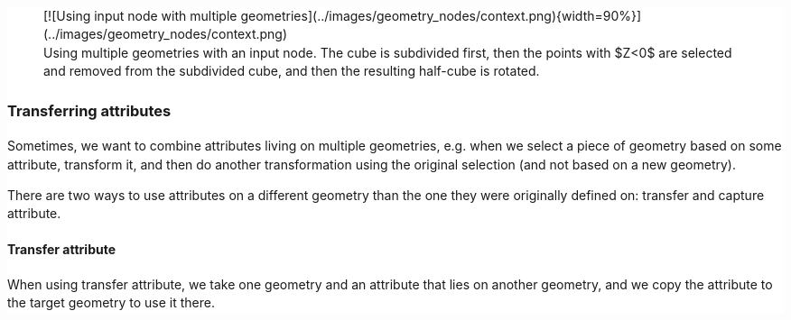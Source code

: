 <figure>
[![Using input node with multiple geometries](../images/geometry_nodes/context.png){width=90%}](../images/geometry_nodes/context.png)
<figcaption>
Using multiple geometries with an input node. The cube is subdivided first, then the points with $Z<0$ are selected and removed from the subdivided cube, and then the resulting half-cube is rotated.
</figcaption>
</figure>

### Transferring attributes

Sometimes, we want to combine attributes living on multiple geometries, e.g. when we select a piece of geometry based on some attribute, transform it, and then do another transformation using the original selection (and not based on a new geometry).

There are two ways to use attributes on a different geometry than the one they were originally defined on: transfer and capture attribute.

#### Transfer attribute

When using transfer attribute, we take one geometry and an attribute that lies on another geometry, and we copy the attribute to the target geometry to use it there.
